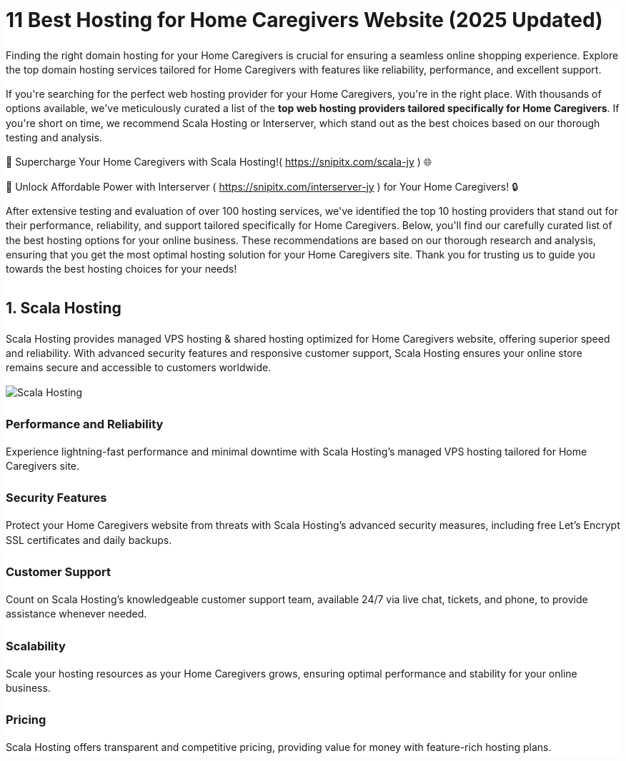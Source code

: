 # 11 Best Hosting for Home Caregivers Website (2025 Updated)

Finding the right domain hosting for your Home Caregivers is crucial for ensuring a seamless online shopping experience. Explore the top domain hosting services tailored for Home Caregivers with features like reliability, performance, and excellent support.

If you're searching for the perfect web hosting provider for your Home Caregivers, you're in the right place. With thousands of options available, we've meticulously curated a list of the **top web hosting providers tailored specifically for Home Caregivers**. If you're short on time, we recommend Scala Hosting or Interserver, which stand out as the best choices based on our thorough testing and analysis.

🚀 Supercharge Your Home Caregivers with Scala Hosting!( https://snipitx.com/scala-jy ) 🌐 

💸 Unlock Affordable Power with Interserver ( https://snipitx.com/interserver-jy ) for Your Home Caregivers! 🔒

After extensive testing and evaluation of over 100 hosting services, we've identified the top 10 hosting providers that stand out for their performance, reliability, and support tailored specifically for Home Caregivers. Below, you'll find our carefully curated list of the best hosting options for your online business. These recommendations are based on our thorough research and analysis, ensuring that you get the most optimal hosting solution for your Home Caregivers site. Thank you for trusting us to guide you towards the best hosting choices for your needs!

## 1. Scala Hosting

Scala Hosting provides managed VPS hosting & shared hosting optimized for Home Caregivers website, offering superior speed and reliability. With advanced security features and responsive customer support, Scala Hosting ensures your online store remains secure and accessible to customers worldwide.

![Scala Hosting](https://i.imgur.com/uJ5JIK3.png "Scala Web Hosting")

### Performance and Reliability
Experience lightning-fast performance and minimal downtime with Scala Hosting’s managed VPS hosting tailored for Home Caregivers site.

### Security Features
Protect your Home Caregivers website from threats with Scala Hosting’s advanced security measures, including free Let’s Encrypt SSL certificates and daily backups.

### Customer Support
Count on Scala Hosting’s knowledgeable customer support team, available 24/7 via live chat, tickets, and phone, to provide assistance whenever needed.

### Scalability
Scale your hosting resources as your Home Caregivers grows, ensuring optimal performance and stability for your online business.

### Pricing
Scala Hosting offers transparent and competitive pricing, providing value for money with feature-rich hosting plans.
